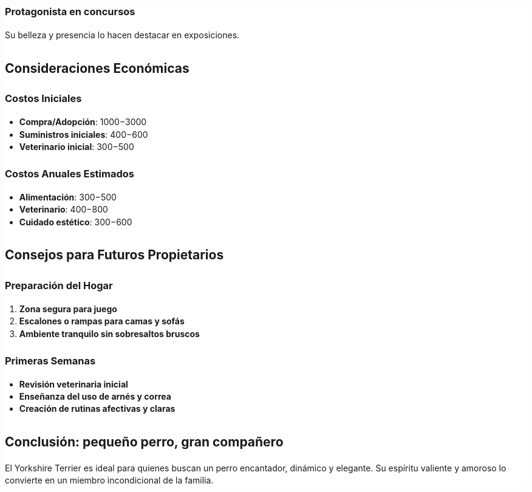 ### Protagonista en concursos
Su belleza y presencia lo hacen destacar en exposiciones.

## Consideraciones Económicas

### Costos Iniciales
- **Compra/Adopción**: $1000-$3000
- **Suministros iniciales**: $400-$600
- **Veterinario inicial**: $300-$500

### Costos Anuales Estimados
- **Alimentación**: $300-$500
- **Veterinario**: $400-$800
- **Cuidado estético**: $300-$600

## Consejos para Futuros Propietarios

### Preparación del Hogar
1. **Zona segura para juego**
2. **Escalones o rampas para camas y sofás**
3. **Ambiente tranquilo sin sobresaltos bruscos**

### Primeras Semanas
- **Revisión veterinaria inicial**
- **Enseñanza del uso de arnés y correa**
- **Creación de rutinas afectivas y claras**

## Conclusión: pequeño perro, gran compañero

El Yorkshire Terrier es ideal para quienes buscan un perro encantador, dinámico y elegante. Su espíritu valiente y amoroso lo convierte en un miembro incondicional de la familia.
